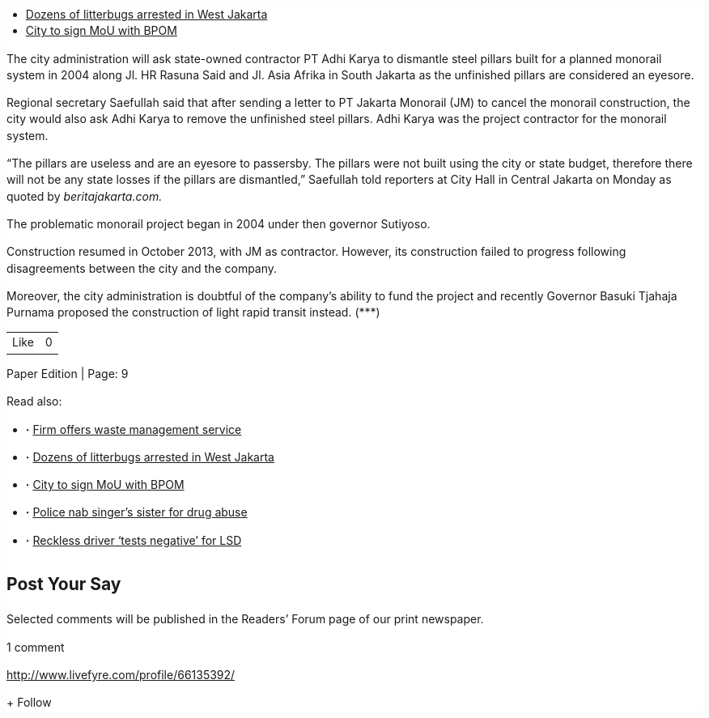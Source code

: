 * [Dozens of litterbugs arrested in West Jakarta](http://www.thejakartapost.com/news/2015/01/28/dozens-litterbugs-arrested-west-jakarta.html)
* [City to sign MoU with BPOM](http://www.thejakartapost.com/news/2015/01/28/city-sign-mou-with-bpom.html)

The city administration will ask state-owned contractor PT Adhi Karya to dismantle steel pillars built for a planned monorail system in 2004 along Jl. HR Rasuna Said and Jl. Asia Afrika in South Jakarta as the unfinished pillars are considered an eyesore.

Regional secretary Saefullah said that after sending a letter to PT Jakarta Monorail (JM) to cancel the monorail construction, the city would also ask Adhi Karya to remove the unfinished steel pillars. Adhi Karya was the project contractor for the monorail system.

“The pillars are useless and are an eyesore to passersby. The pillars were not built using the city or state budget, therefore there will not be any state losses if the pillars are dismantled,” Saefullah told reporters at City Hall in Central Jakarta on Monday as quoted by _beritajakarta.com._

The problematic monorail project began in 2004 under then governor Sutiyoso.

Construction resumed in October 2013, with JM as contractor. However, its construction failed to progress following disagreements between the city and the company.

Moreover, the city administration is doubtful of the company’s ability to fund the project and recently Governor Basuki Tjahaja Purnama proposed the construction of light rapid transit instead. (\*\*\*)

|     |     |
| :---: | :--- |
| Like | 0   |

Paper Edition | Page: 9

Read also:

* **·** [Firm offers waste management service](http://www.thejakartapost.com/news/2015/01/28/firm-offers-waste-management-service.html)

* **·** [Dozens of litterbugs arrested in West Jakarta](http://www.thejakartapost.com/news/2015/01/28/dozens-litterbugs-arrested-west-jakarta.html)

* **·** [City to sign MoU with BPOM](http://www.thejakartapost.com/news/2015/01/28/city-sign-mou-with-bpom.html)

* **·** [Police nab singer’s sister for drug abuse](http://www.thejakartapost.com/news/2015/01/28/police-nab-singer-s-sister-drug-abuse.html)

* **·** [Reckless driver ‘tests negative’ for LSD](http://www.thejakartapost.com/news/2015/01/27/reckless-driver-tests-negative-lsd.html)

## Post Your Say

Selected comments will be published in the Readers’ Forum page of our print newspaper.

1 comment

<http://www.livefyre.com/profile/66135392/>

\+ Follow
